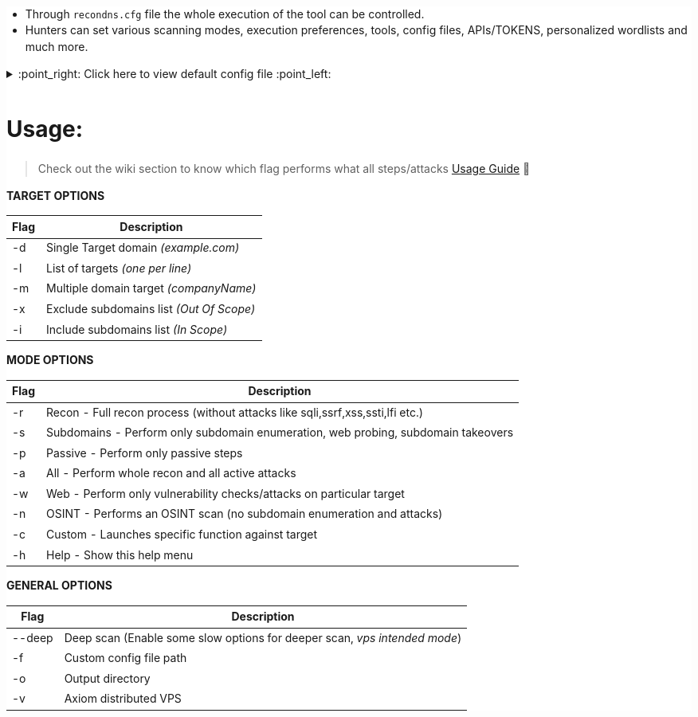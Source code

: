 - Through ```recondns.cfg``` file the whole execution of the tool can be controlled.
- Hunters can set various scanning modes, execution preferences, tools, config files, APIs/TOKENS, personalized wordlists and much more.

<details><summary> :point_right: Click here to view default config file :point_left: </summary></details>

# Usage:

> Check out the wiki section to know which flag performs what all steps/attacks [Usage Guide](https://github.com/blackcode666/recondns/wiki/2.-Usage-Guide) :book:

**TARGET OPTIONS**

| Flag | Description |
|------|-------------|
| -d | Single Target domain *(example.com)*  |
| -l | List of targets *(one per line)* |
| -m | Multiple domain target *(companyName)*  |
| -x | Exclude subdomains list *(Out Of Scope)* |
| -i | Include subdomains list *(In Scope)* |

**MODE OPTIONS**

| Flag | Description |
|------|-------------|
| -r | Recon - Full recon process (without attacks like sqli,ssrf,xss,ssti,lfi etc.) |
| -s | Subdomains - Perform only subdomain enumeration, web probing, subdomain takeovers |
| -p | Passive - Perform only passive steps |
| -a | All - Perform whole recon and all active attacks |
| -w | Web - Perform only vulnerability checks/attacks on particular target |
| -n | OSINT - Performs an OSINT scan (no subdomain enumeration and attacks) |
| -c | Custom - Launches specific function against target |
| -h | Help - Show this help menu |

**GENERAL OPTIONS**

| Flag | Description |
|------|-------------|
| --deep | Deep scan (Enable some slow options for deeper scan, _vps intended mode_) |
| -f | Custom config file path |
| -o | Output directory |
| -v | Axiom distributed VPS |
